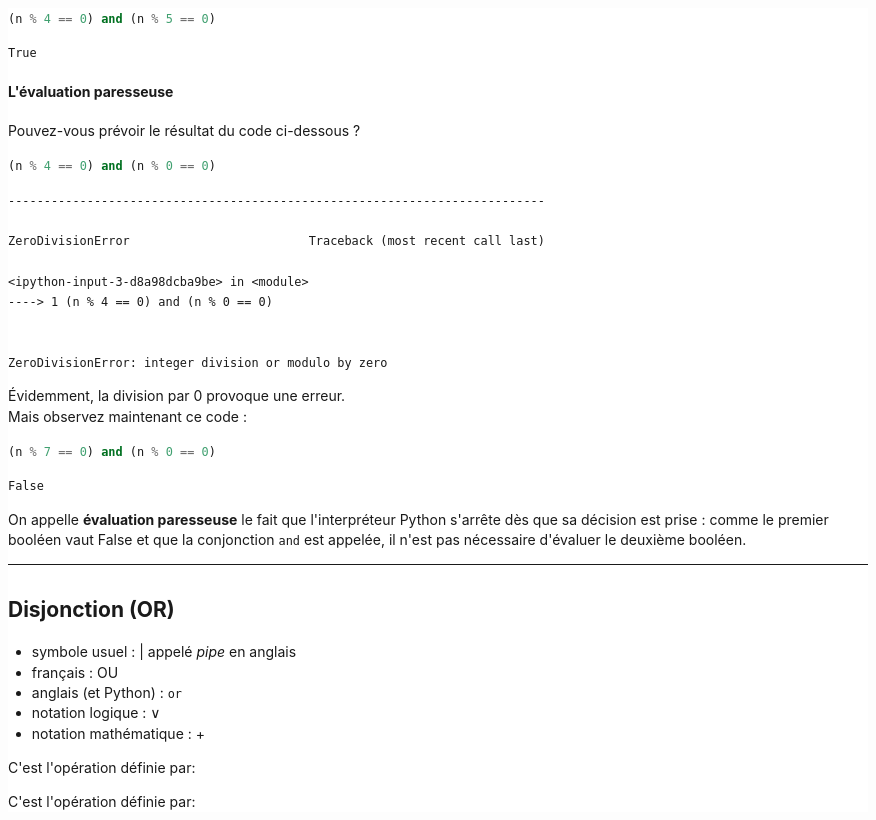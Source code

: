 ```python
(n % 4 == 0) and (n % 5 == 0)
```




    True



#### L'évaluation paresseuse
Pouvez-vous prévoir le résultat du code ci-dessous ?


```python
(n % 4 == 0) and (n % 0 == 0)
```


    ---------------------------------------------------------------------------

    ZeroDivisionError                         Traceback (most recent call last)

    <ipython-input-3-d8a98dcba9be> in <module>
    ----> 1 (n % 4 == 0) and (n % 0 == 0)
    

    ZeroDivisionError: integer division or modulo by zero


Évidemment, la division par 0 provoque une erreur.  
Mais observez maintenant ce code :


```python
(n % 7 == 0) and (n % 0 == 0)
```




    False



On appelle **évaluation paresseuse** le fait que l'interpréteur Python s'arrête dès que sa décision est prise : comme le premier booléen vaut False et que la conjonction `and` est appelée, il n'est pas nécessaire d'évaluer le deuxième booléen. 

____________

## Disjonction (OR)

- symbole usuel : | appelé _pipe_ en anglais
- français : OU
- anglais (et Python) : `or`
- notation logique : $\vee$
- notation mathématique :  $+$

C'est l'opération définie par:


C'est l'opération définie par:
